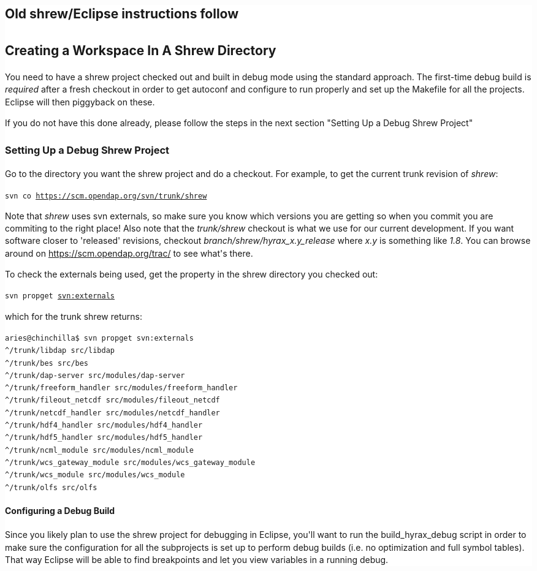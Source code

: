 ## Old shrew/Eclipse instructions follow

## Creating a Workspace In A Shrew Directory

You need to have a shrew project checked out and built in debug mode
using the standard approach. The first-time debug build is *required*
after a fresh checkout in order to get autoconf and configure to run
properly and set up the Makefile for all the projects. Eclipse will then
piggyback on these.

If you do not have this done already, please follow the steps in the
next section "Setting Up a Debug Shrew Project"

### Setting Up a Debug Shrew Project

Go to the directory you want the shrew project and do a checkout. For
example, to get the current trunk revision of *shrew*:

`svn co `[`https://scm.opendap.org/svn/trunk/shrew`](https://scm.opendap.org/svn/trunk/shrew)

Note that *shrew* uses svn externals, so make sure you know which
versions you are getting so when you commit you are commiting to the
right place! Also note that the *trunk/shrew* checkout is what we use
for our current development. If you want software closer to 'released'
revisions, checkout *branch/shrew/hyrax_x.y_release* where *x.y* is
something like *1.8*. You can browse around on
<https://scm.opendap.org/trac/> to see what's there.

To check the externals being used, get the property in the shrew
directory you checked out:

`svn propget `[`svn:externals`](svn:externals)

which for the trunk shrew returns:

    aries@chinchilla$ svn propget svn:externals
    ^/trunk/libdap src/libdap
    ^/trunk/bes src/bes
    ^/trunk/dap-server src/modules/dap-server
    ^/trunk/freeform_handler src/modules/freeform_handler
    ^/trunk/fileout_netcdf src/modules/fileout_netcdf
    ^/trunk/netcdf_handler src/modules/netcdf_handler
    ^/trunk/hdf4_handler src/modules/hdf4_handler
    ^/trunk/hdf5_handler src/modules/hdf5_handler
    ^/trunk/ncml_module src/modules/ncml_module
    ^/trunk/wcs_gateway_module src/modules/wcs_gateway_module
    ^/trunk/wcs_module src/modules/wcs_module
    ^/trunk/olfs src/olfs

#### Configuring a Debug Build

Since you likely plan to use the shrew project for debugging in Eclipse,
you'll want to run the build_hyrax_debug script in order to make sure
the configuration for all the subprojects is set up to perform debug
builds (i.e. no optimization and full symbol tables). That way Eclipse
will be able to find breakpoints and let you view variables in a running
debug.
